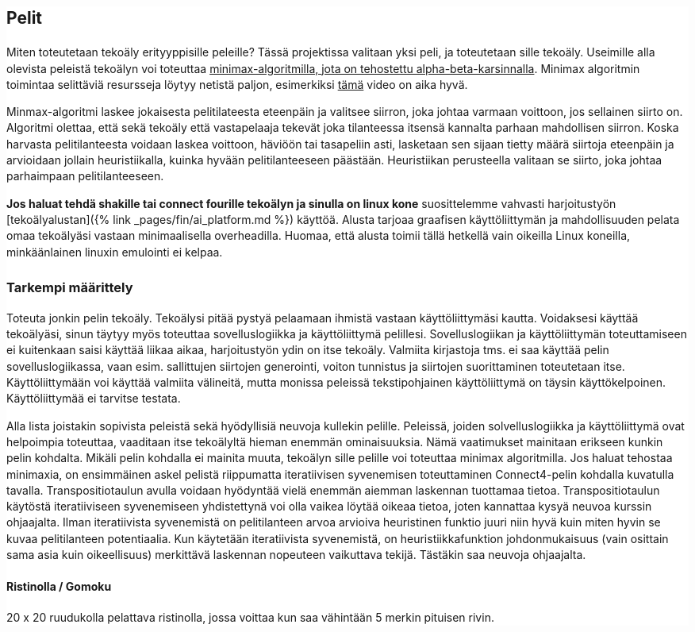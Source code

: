 ## Pelit
Miten toteutetaan tekoäly erityyppisille peleille? Tässä projektissa valitaan yksi peli, ja toteutetaan sille tekoäly. 
Useimille alla olevista peleistä tekoälyn voi toteuttaa [minimax-algoritmilla, jota on tehostettu alpha-beta-karsinnalla](https://en.wikipedia.org/wiki/Alpha%E2%80%93beta_pruning). Minimax algoritmin toimintaa selittäviä resursseja löytyy netistä paljon, esimerkiksi [tämä](https://www.youtube.com/watch?v=l-hh51ncgDI) video on aika hyvä. 

Minmax-algoritmi laskee jokaisesta pelitilateesta eteenpäin ja valitsee siirron, joka johtaa varmaan voittoon, jos sellainen siirto on. Algoritmi olettaa, että sekä tekoäly että vastapelaaja tekevät joka tilanteessa itsensä kannalta parhaan mahdollisen siirron. Koska harvasta pelitilanteesta 
voidaan laskea voittoon, häviöön tai tasapeliin asti, lasketaan sen sijaan tietty määrä siirtoja eteenpäin ja 
arvioidaan jollain heuristiikalla, kuinka hyvään pelitilanteeseen päästään. Heuristiikan perusteella valitaan se siirto, joka johtaa parhaimpaan pelitilanteeseen. 

**Jos haluat tehdä shakille tai connect fourille tekoälyn ja sinulla on linux kone** suosittelemme vahvasti harjoitustyön [tekoälyalustan]({% link _pages/fin/ai_platform.md %}) käyttöä. 
Alusta tarjoaa graafisen käyttöliittymän ja mahdollisuuden pelata omaa tekoälyäsi vastaan minimaalisella overheadilla. Huomaa, että alusta toimii tällä hetkellä vain oikeilla 
Linux koneilla, minkäänlainen linuxin emulointi ei kelpaa. 


### Tarkempi määrittely
Toteuta jonkin pelin tekoäly. Tekoälysi pitää pystyä pelaamaan ihmistä vastaan käyttöliittymäsi kautta. 
Voidaksesi käyttää tekoälyäsi, sinun täytyy myös toteuttaa sovelluslogiikka ja käyttöliittymä pelillesi. Sovelluslogiikan ja käyttöliittymän toteuttamiseen ei 
kuitenkaan saisi käyttää liikaa aikaa, harjoitustyön ydin on itse tekoäly. 
Valmiita kirjastoja tms. ei saa käyttää pelin sovelluslogiikassa, vaan esim. sallittujen siirtojen generointi, 
voiton tunnistus ja siirtojen suorittaminen toteutetaan itse. Käyttöliittymään voi käyttää valmiita välineitä, mutta monissa peleissä tekstipohjainen 
käyttöliittymä on täysin käyttökelpoinen. Käyttöliittymää ei tarvitse testata. 

Alla lista joistakin sopivista peleistä sekä hyödyllisiä neuvoja kullekin pelille. Peleissä, joiden solvelluslogiikka ja 
käyttöliittymä ovat helpoimpia toteuttaa, vaaditaan itse tekoälyltä hieman enemmän ominaisuuksia. Nämä vaatimukset 
mainitaan erikseen kunkin pelin kohdalta. Mikäli pelin kohdalla ei mainita muuta, tekoälyn sille pelille voi toteuttaa minimax algoritmilla. Jos haluat tehostaa minimaxia, on ensimmäinen askel pelistä riippumatta iteratiivisen syvenemisen toteuttaminen Connect4-pelin kohdalla kuvatulla tavalla. Transpositiotaulun avulla voidaan hyödyntää vielä enemmän aiemman laskennan tuottamaa tietoa. Transpositiotaulun käytöstä iteratiiviseen syvenemiseen yhdistettynä voi olla vaikea löytää oikeaa tietoa, joten kannattaa kysyä neuvoa kurssin ohjaajalta. Ilman iteratiivista syvenemistä on pelitilanteen arvoa arvioiva heuristinen funktio juuri niin hyvä kuin miten hyvin se kuvaa pelitilanteen potentiaalia. Kun käytetään iteratiivista syvenemistä, on heuristiikkafunktion johdonmukaisuus (vain osittain sama asia kuin oikeellisuus) merkittävä laskennan nopeuteen vaikuttava tekijä. Tästäkin saa neuvoja ohjaajalta.

#### Ristinolla / Gomoku
20 x 20 ruudukolla pelattava ristinolla, jossa voittaa kun saa vähintään 5 merkin pituisen rivin. 
